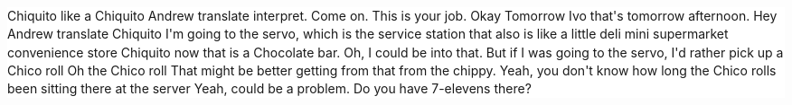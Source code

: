 Chiquito like a Chiquito Andrew translate interpret. Come on. This is your job. Okay
Tomorrow Ivo that's tomorrow afternoon. Hey Andrew translate Chiquito
I'm going to the servo, which is the service station that also is like a little deli
mini supermarket
convenience store
Chiquito now that is a
Chocolate bar. Oh, I could be into that. But if I was going to the servo, I'd rather pick up a Chico roll
Oh the Chico roll
That might be better getting from that from the chippy. Yeah, you don't know how long the Chico rolls been sitting there at the server
Yeah, could be a problem.
Do you have 7-elevens there?
